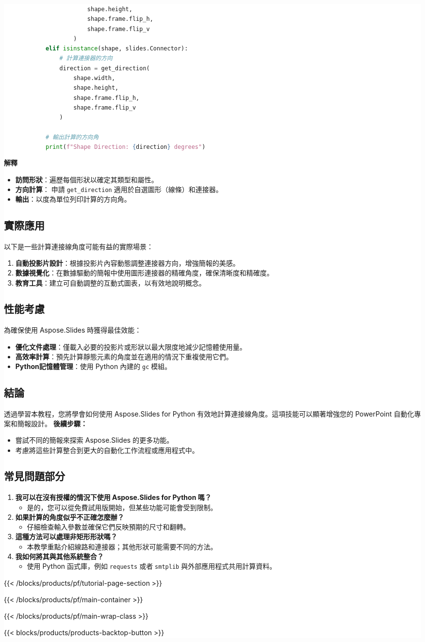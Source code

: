 ```python
                        shape.height,
                        shape.frame.flip_h,
                        shape.frame.flip_v
                    )
            elif isinstance(shape, slides.Connector):
                # 計算連接器的方向
                direction = get_direction(
                    shape.width,
                    shape.height,
                    shape.frame.flip_h,
                    shape.frame.flip_v
                )

            # 輸出計算的方向角
            print(f"Shape Direction: {direction} degrees")
```
**解釋**
- **訪問形狀**：遍歷每個形狀以確定其類型和屬性。
- **方向計算**： 申請 `get_direction` 適用於自選圖形（線條）和連接器。
- **輸出**：以度為單位列印計算的方向角。
## 實際應用
以下是一些計算連接線角度可能有益的實際場景：
1. **自動投影片設計**：根據投影片內容動態調整連接器方向，增強簡報的美感。
2. **數據視覺化**：在數據驅動的簡報中使用圖形連接器的精確角度，確保清晰度和精確度。
3. **教育工具**：建立可自動調整的互動式圖表，以有效地說明概念。
## 性能考慮
為確保使用 Aspose.Slides 時獲得最佳效能：
- **優化文件處理**：僅載入必要的投影片或形狀以最大限度地減少記憶體使用量。
- **高效率計算**：預先計算靜態元素的角度並在適用的情況下重複使用它們。
- **Python記憶體管理**：使用 Python 內建的 `gc` 模組。
## 結論
透過學習本教程，您將學會如何使用 Aspose.Slides for Python 有效地計算連接線角度。這項技能可以顯著增強您的 PowerPoint 自動化專案和簡報設計。
**後續步驟：**
- 嘗試不同的簡報來探索 Aspose.Slides 的更多功能。
- 考慮將這些計算整合到更大的自動化工作流程或應用程式中。
## 常見問題部分
1. **我可以在沒有授權的情況下使用 Aspose.Slides for Python 嗎？**
   - 是的，您可以從免費試用版開始，但某些功能可能會受到限制。
2. **如果計算的角度似乎不正確怎麼辦？**
   - 仔細檢查輸入參數並確保它們反映預期的尺寸和翻轉。
3. **這種方法可以處理非矩形形狀嗎？**
   - 本教學重點介紹線路和連接器；其他形狀可能需要不同的方法。
4. **我如何將其與其他系統整合？**
   - 使用 Python 函式庫，例如 `requests` 或者 `smtplib` 與外部應用程式共用計算資料。

{{< /blocks/products/pf/tutorial-page-section >}}

{{< /blocks/products/pf/main-container >}}

{{< /blocks/products/pf/main-wrap-class >}}

{{< blocks/products/products-backtop-button >}}